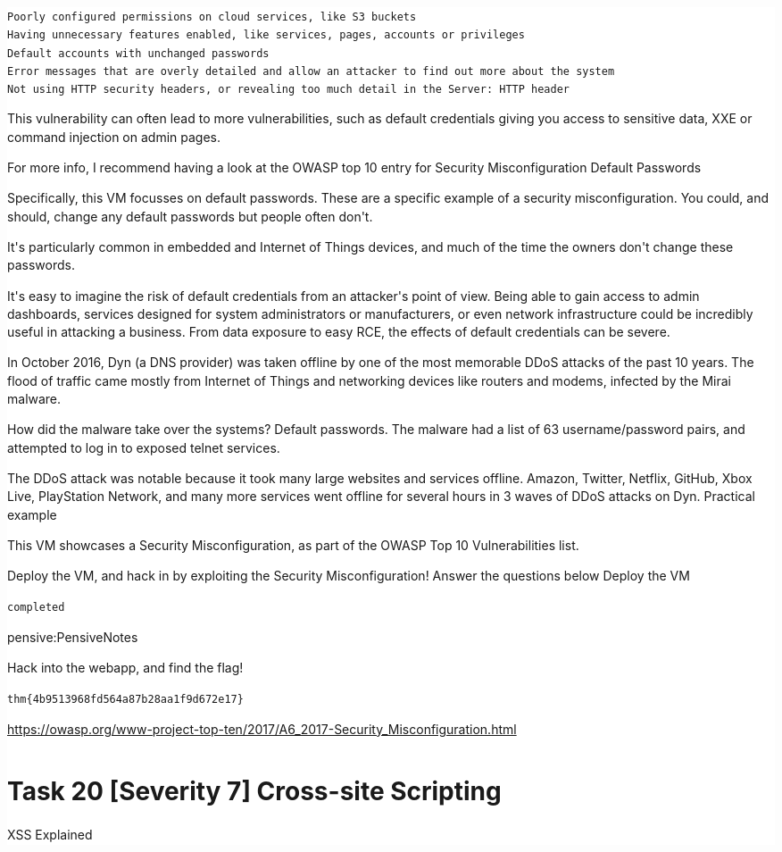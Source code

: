     Poorly configured permissions on cloud services, like S3 buckets
    Having unnecessary features enabled, like services, pages, accounts or privileges
    Default accounts with unchanged passwords
    Error messages that are overly detailed and allow an attacker to find out more about the system
    Not using HTTP security headers, or revealing too much detail in the Server: HTTP header

This vulnerability can often lead to more vulnerabilities, such as default credentials giving you access to sensitive data, XXE or command injection on admin pages.

For more info, I recommend having a look at the OWASP top 10 entry for Security Misconfiguration
Default Passwords

Specifically, this VM focusses on default passwords. These are a specific example of a security misconfiguration. You could, and should, change any default passwords but people often don't.

It's particularly common in embedded and Internet of Things devices, and much of the time the owners don't change these passwords.

It's easy to imagine the risk of default credentials from an attacker's point of view. Being able to gain access to admin dashboards, services designed for system administrators or manufacturers, or even network infrastructure could be incredibly useful in attacking a business. From data exposure to easy RCE, the effects of default credentials can be severe.

In October 2016, Dyn (a DNS provider) was taken offline by one of the most memorable DDoS attacks of the past 10 years. The flood of traffic came mostly from Internet of Things and networking devices like routers and modems, infected by the Mirai malware.

How did the malware take over the systems? Default passwords. The malware had a list of 63 username/password pairs, and attempted to log in to exposed telnet services.

The DDoS attack was notable because it took many large websites and services offline. Amazon, Twitter, Netflix, GitHub, Xbox Live, PlayStation Network, and many more services went offline for several hours in 3 waves of DDoS attacks on Dyn.
Practical example

This VM showcases a Security Misconfiguration, as part of the OWASP Top 10 Vulnerabilities list.

Deploy the VM, and hack in by exploiting the Security Misconfiguration!
Answer the questions below
Deploy the VM
```
completed
```

pensive:PensiveNotes

Hack into the webapp, and find the flag!
```
thm{4b9513968fd564a87b28aa1f9d672e17}
```
https://owasp.org/www-project-top-ten/2017/A6_2017-Security_Misconfiguration.html



#  Task 20 [Severity 7] Cross-site Scripting
XSS Explained
